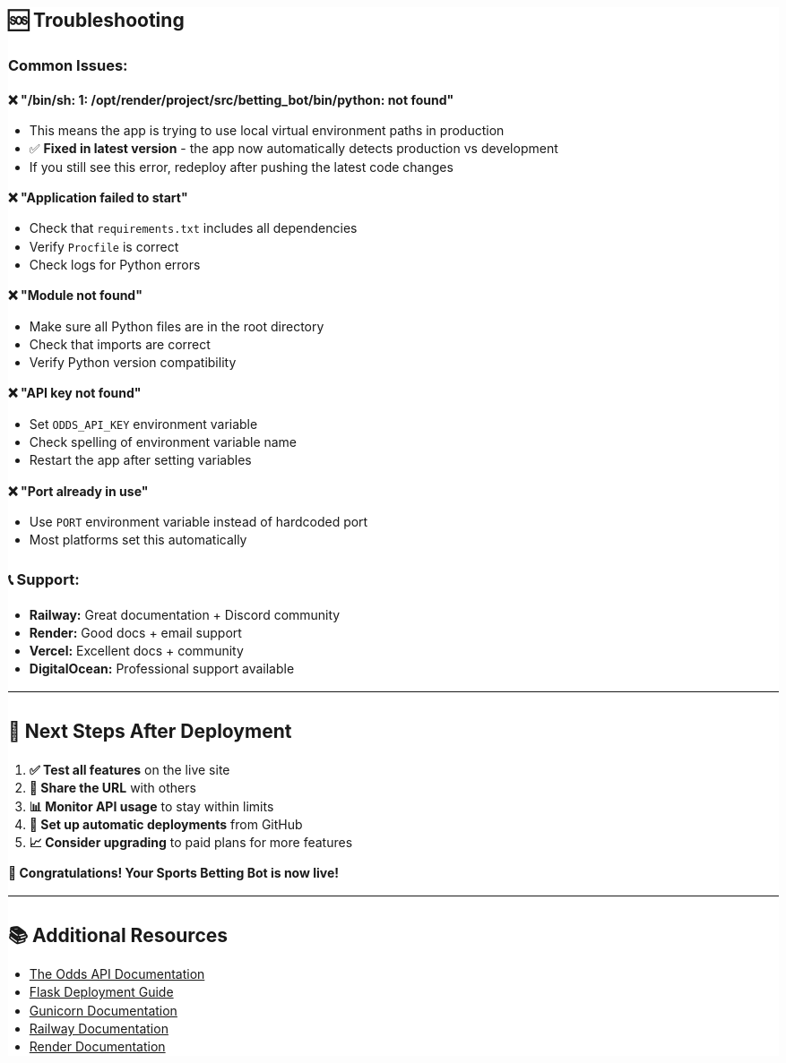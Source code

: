 
## 🆘 **Troubleshooting**

### **Common Issues:**

**❌ "/bin/sh: 1: /opt/render/project/src/betting_bot/bin/python: not found"**
- This means the app is trying to use local virtual environment paths in production
- ✅ **Fixed in latest version** - the app now automatically detects production vs development
- If you still see this error, redeploy after pushing the latest code changes

**❌ "Application failed to start"**
- Check that `requirements.txt` includes all dependencies
- Verify `Procfile` is correct
- Check logs for Python errors

**❌ "Module not found"**
- Make sure all Python files are in the root directory
- Check that imports are correct
- Verify Python version compatibility

**❌ "API key not found"**
- Set `ODDS_API_KEY` environment variable
- Check spelling of environment variable name
- Restart the app after setting variables

**❌ "Port already in use"**
- Use `PORT` environment variable instead of hardcoded port
- Most platforms set this automatically

### **📞 Support:**
- **Railway:** Great documentation + Discord community
- **Render:** Good docs + email support  
- **Vercel:** Excellent docs + community
- **DigitalOcean:** Professional support available

---

## 🎯 **Next Steps After Deployment**

1. **✅ Test all features** on the live site
2. **📱 Share the URL** with others
3. **📊 Monitor API usage** to stay within limits
4. **🔄 Set up automatic deployments** from GitHub
5. **📈 Consider upgrading** to paid plans for more features

**🎉 Congratulations! Your Sports Betting Bot is now live!**

---

## 📚 **Additional Resources**

- [The Odds API Documentation](https://the-odds-api.com/liveapi/guides/v4/)
- [Flask Deployment Guide](https://flask.palletsprojects.com/en/2.3.x/deploying/)
- [Gunicorn Documentation](https://gunicorn.org/)
- [Railway Documentation](https://docs.railway.app/)
- [Render Documentation](https://render.com/docs)
